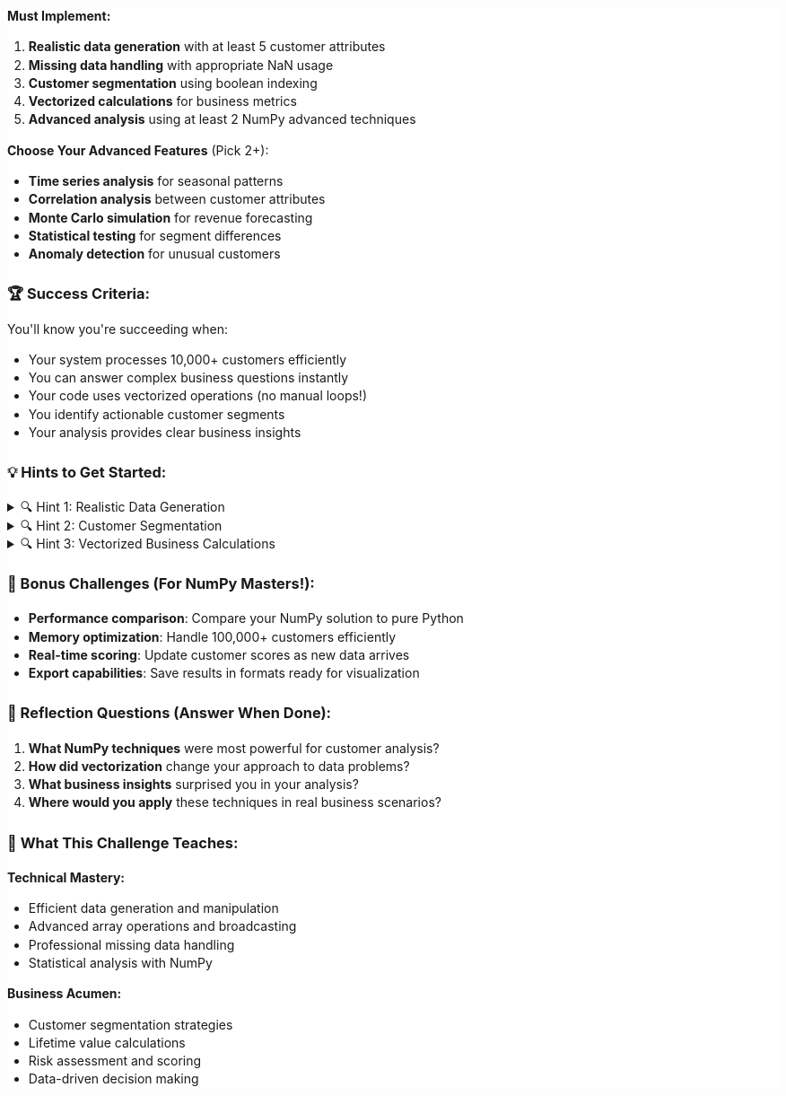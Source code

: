 **Must Implement:**
1. **Realistic data generation** with at least 5 customer attributes
2. **Missing data handling** with appropriate NaN usage
3. **Customer segmentation** using boolean indexing
4. **Vectorized calculations** for business metrics
5. **Advanced analysis** using at least 2 NumPy advanced techniques

**Choose Your Advanced Features** (Pick 2+):
- **Time series analysis** for seasonal patterns
- **Correlation analysis** between customer attributes
- **Monte Carlo simulation** for revenue forecasting
- **Statistical testing** for segment differences
- **Anomaly detection** for unusual customers

### 🏆 Success Criteria:

You'll know you're succeeding when:
- Your system processes 10,000+ customers efficiently
- You can answer complex business questions instantly
- Your code uses vectorized operations (no manual loops!)
- You identify actionable customer segments
- Your analysis provides clear business insights

### 💡 Hints to Get Started:

<details><summary>🔍 Hint 1: Realistic Data Generation</summary></details>

<details><summary>🔍 Hint 2: Customer Segmentation</summary></details>

<details><summary>🔍 Hint 3: Vectorized Business Calculations</summary></details>

### 🎪 Bonus Challenges (For NumPy Masters!):

- **Performance comparison**: Compare your NumPy solution to pure Python
- **Memory optimization**: Handle 100,000+ customers efficiently
- **Real-time scoring**: Update customer scores as new data arrives
- **Export capabilities**: Save results in formats ready for visualization

### 📝 Reflection Questions (Answer When Done):

1. **What NumPy techniques** were most powerful for customer analysis?
2. **How did vectorization** change your approach to data problems?
3. **What business insights** surprised you in your analysis?
4. **Where would you apply** these techniques in real business scenarios?

### 🌟 **What This Challenge Teaches:**

**Technical Mastery:**
- Efficient data generation and manipulation
- Advanced array operations and broadcasting
- Professional missing data handling
- Statistical analysis with NumPy

**Business Acumen:**
- Customer segmentation strategies
- Lifetime value calculations
- Risk assessment and scoring
- Data-driven decision making
